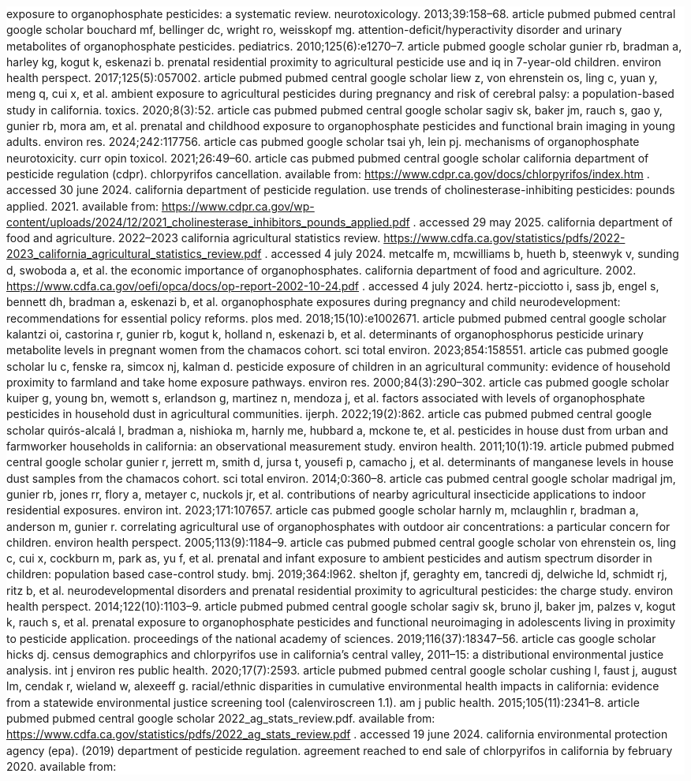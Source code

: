 exposure to organophosphate pesticides: a systematic review. neurotoxicology. 2013;39:158–68. article pubmed pubmed central google scholar bouchard mf, bellinger dc, wright ro, weisskopf mg. attention-deficit/hyperactivity disorder and urinary metabolites of organophosphate pesticides. pediatrics. 2010;125(6):e1270–7. article pubmed google scholar gunier rb, bradman a, harley kg, kogut k, eskenazi b. prenatal residential proximity to agricultural pesticide use and iq in 7-year-old children. environ health perspect. 2017;125(5):057002. article pubmed pubmed central google scholar liew z, von ehrenstein os, ling c, yuan y, meng q, cui x, et al. ambient exposure to agricultural pesticides during pregnancy and risk of cerebral palsy: a population-based study in california. toxics. 2020;8(3):52. article cas pubmed pubmed central google scholar sagiv sk, baker jm, rauch s, gao y, gunier rb, mora am, et al. prenatal and childhood exposure to organophosphate pesticides and functional brain imaging in young adults. environ res. 2024;242:117756. article cas pubmed google scholar tsai yh, lein pj. mechanisms of organophosphate neurotoxicity. curr opin toxicol. 2021;26:49–60. article cas pubmed pubmed central google scholar california department of pesticide regulation (cdpr). chlorpyrifos cancellation. available from: https://www.cdpr.ca.gov/docs/chlorpyrifos/index.htm . accessed 30 june 2024. california department of pesticide regulation. use trends of cholinesterase-inhibiting pesticides: pounds applied. 2021. available from: https://www.cdpr.ca.gov/wp-content/uploads/2024/12/2021_cholinesterase_inhibitors_pounds_applied.pdf . accessed 29 may 2025. california department of food and agriculture. 2022–2023 california agricultural statistics review. https://www.cdfa.ca.gov/statistics/pdfs/2022-2023_california_agricultural_statistics_review.pdf . accessed 4 july 2024. metcalfe m, mcwilliams b, hueth b, steenwyk v, sunding d, swoboda a, et al. the economic importance of organophosphates. california department of food and agriculture. 2002. https://www.cdfa.ca.gov/oefi/opca/docs/op-report-2002-10-24.pdf . accessed 4 july 2024. hertz-picciotto i, sass jb, engel s, bennett dh, bradman a, eskenazi b, et al. organophosphate exposures during pregnancy and child neurodevelopment: recommendations for essential policy reforms. plos med. 2018;15(10):e1002671. article pubmed pubmed central google scholar kalantzi oi, castorina r, gunier rb, kogut k, holland n, eskenazi b, et al. determinants of organophosphorus pesticide urinary metabolite levels in pregnant women from the chamacos cohort. sci total environ. 2023;854:158551. article cas pubmed google scholar lu c, fenske ra, simcox nj, kalman d. pesticide exposure of children in an agricultural community: evidence of household proximity to farmland and take home exposure pathways. environ res. 2000;84(3):290–302. article cas pubmed google scholar kuiper g, young bn, wemott s, erlandson g, martinez n, mendoza j, et al. factors associated with levels of organophosphate pesticides in household dust in agricultural communities. ijerph. 2022;19(2):862. article cas pubmed pubmed central google scholar quirós-alcalá l, bradman a, nishioka m, harnly me, hubbard a, mckone te, et al. pesticides in house dust from urban and farmworker households in california: an observational measurement study. environ health. 2011;10(1):19. article pubmed pubmed central google scholar gunier r, jerrett m, smith d, jursa t, yousefi p, camacho j, et al. determinants of manganese levels in house dust samples from the chamacos cohort. sci total environ. 2014;0:360–8. article cas pubmed central google scholar madrigal jm, gunier rb, jones rr, flory a, metayer c, nuckols jr, et al. contributions of nearby agricultural insecticide applications to indoor residential exposures. environ int. 2023;171:107657. article cas pubmed google scholar harnly m, mclaughlin r, bradman a, anderson m, gunier r. correlating agricultural use of organophosphates with outdoor air concentrations: a particular concern for children. environ health perspect. 2005;113(9):1184–9. article cas pubmed pubmed central google scholar von ehrenstein os, ling c, cui x, cockburn m, park as, yu f, et al. prenatal and infant exposure to ambient pesticides and autism spectrum disorder in children: population based case-control study. bmj. 2019;364:l962. shelton jf, geraghty em, tancredi dj, delwiche ld, schmidt rj, ritz b, et al. neurodevelopmental disorders and prenatal residential proximity to agricultural pesticides: the charge study. environ health perspect. 2014;122(10):1103–9. article pubmed pubmed central google scholar sagiv sk, bruno jl, baker jm, palzes v, kogut k, rauch s, et al. prenatal exposure to organophosphate pesticides and functional neuroimaging in adolescents living in proximity to pesticide application. proceedings of the national academy of sciences. 2019;116(37):18347–56. article cas google scholar hicks dj. census demographics and chlorpyrifos use in california’s central valley, 2011–15: a distributional environmental justice analysis. int j environ res public health. 2020;17(7):2593. article pubmed pubmed central google scholar cushing l, faust j, august lm, cendak r, wieland w, alexeeff g. racial/ethnic disparities in cumulative environmental health impacts in california: evidence from a statewide environmental justice screening tool (calenviroscreen 1.1). am j public health. 2015;105(11):2341–8. article pubmed pubmed central google scholar 2022_ag_stats_review.pdf. available from: https://www.cdfa.ca.gov/statistics/pdfs/2022_ag_stats_review.pdf . accessed 19 june 2024. california environmental protection agency (epa). (2019) department of pesticide regulation. agreement reached to end sale of chlorpyrifos in california by february 2020. available from: